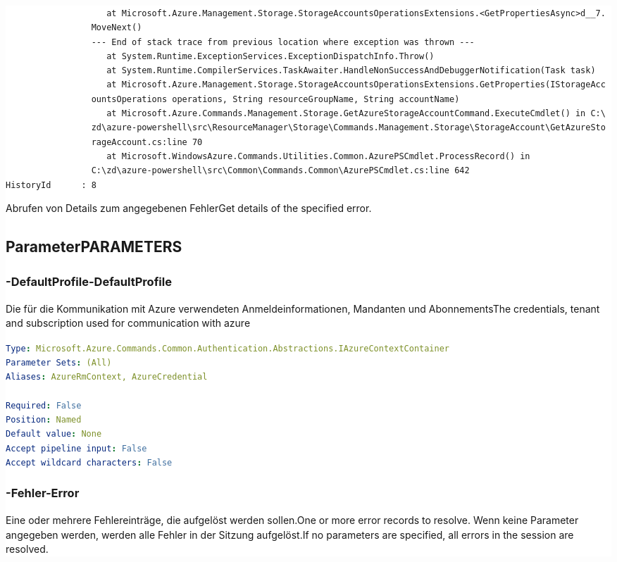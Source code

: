 ```
                    at Microsoft.Azure.Management.Storage.StorageAccountsOperationsExtensions.<GetPropertiesAsync>d__7.
                 MoveNext()
                 --- End of stack trace from previous location where exception was thrown ---
                    at System.Runtime.ExceptionServices.ExceptionDispatchInfo.Throw()
                    at System.Runtime.CompilerServices.TaskAwaiter.HandleNonSuccessAndDebuggerNotification(Task task)
                    at Microsoft.Azure.Management.Storage.StorageAccountsOperationsExtensions.GetProperties(IStorageAcc
                 ountsOperations operations, String resourceGroupName, String accountName)
                    at Microsoft.Azure.Commands.Management.Storage.GetAzureStorageAccountCommand.ExecuteCmdlet() in C:\
                 zd\azure-powershell\src\ResourceManager\Storage\Commands.Management.Storage\StorageAccount\GetAzureSto
                 rageAccount.cs:line 70
                    at Microsoft.WindowsAzure.Commands.Utilities.Common.AzurePSCmdlet.ProcessRecord() in
                 C:\zd\azure-powershell\src\Common\Commands.Common\AzurePSCmdlet.cs:line 642
HistoryId      : 8
```

<span data-ttu-id="9ce02-116">Abrufen von Details zum angegebenen Fehler</span><span class="sxs-lookup"><span data-stu-id="9ce02-116">Get details of the specified error.</span></span>

## <span data-ttu-id="9ce02-117">Parameter</span><span class="sxs-lookup"><span data-stu-id="9ce02-117">PARAMETERS</span></span>

### <span data-ttu-id="9ce02-118">-DefaultProfile</span><span class="sxs-lookup"><span data-stu-id="9ce02-118">-DefaultProfile</span></span>
<span data-ttu-id="9ce02-119">Die für die Kommunikation mit Azure verwendeten Anmeldeinformationen, Mandanten und Abonnements</span><span class="sxs-lookup"><span data-stu-id="9ce02-119">The credentials, tenant and subscription used for communication with azure</span></span>

```yaml
Type: Microsoft.Azure.Commands.Common.Authentication.Abstractions.IAzureContextContainer
Parameter Sets: (All)
Aliases: AzureRmContext, AzureCredential

Required: False
Position: Named
Default value: None
Accept pipeline input: False
Accept wildcard characters: False
```

### <span data-ttu-id="9ce02-120">-Fehler</span><span class="sxs-lookup"><span data-stu-id="9ce02-120">-Error</span></span>
<span data-ttu-id="9ce02-121">Eine oder mehrere Fehlereinträge, die aufgelöst werden sollen.</span><span class="sxs-lookup"><span data-stu-id="9ce02-121">One or more error records to resolve.</span></span>  <span data-ttu-id="9ce02-122">Wenn keine Parameter angegeben werden, werden alle Fehler in der Sitzung aufgelöst.</span><span class="sxs-lookup"><span data-stu-id="9ce02-122">If no parameters are specified, all errors in the session are resolved.</span></span>
